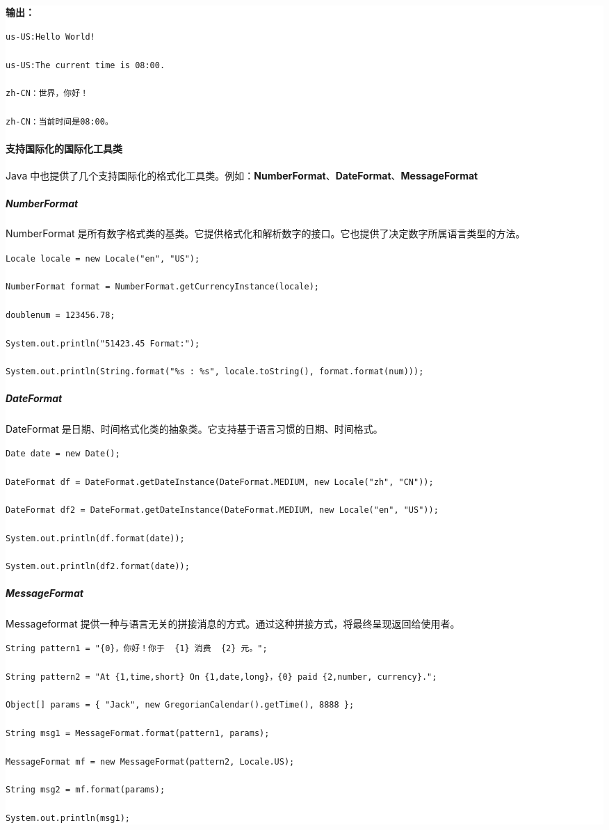 **输出：**

```
us-US:Hello World!

us-US:The current time is 08:00.

zh-CN：世界，你好！

zh-CN：当前时间是08:00。
```

#### 支持国际化的国际化工具类

Java 中也提供了几个支持国际化的格式化工具类。例如：**NumberFormat**、**DateFormat**、**MessageFormat**

##### NumberFormat

NumberFormat 是所有数字格式类的基类。它提供格式化和解析数字的接口。它也提供了决定数字所属语言类型的方法。

 ```
Locale locale = new Locale("en", "US");

NumberFormat format = NumberFormat.getCurrencyInstance(locale);

doublenum = 123456.78;

System.out.println("51423.45 Format:");

System.out.println(String.format("%s : %s", locale.toString(), format.format(num)));
 ```



##### DateFormat

DateFormat 是日期、时间格式化类的抽象类。它支持基于语言习惯的日期、时间格式。

 ```
Date date = new Date();

DateFormat df = DateFormat.getDateInstance(DateFormat.MEDIUM, new Locale("zh", "CN"));

DateFormat df2 = DateFormat.getDateInstance(DateFormat.MEDIUM, new Locale("en", "US"));

System.out.println(df.format(date));

System.out.println(df2.format(date));
 ```



##### MessageFormat

Messageformat 提供一种与语言无关的拼接消息的方式。通过这种拼接方式，将最终呈现返回给使用者。

 ```
String pattern1 = "{0}，你好！你于  {1} 消费  {2} 元。";

String pattern2 = "At {1,time,short} On {1,date,long}，{0} paid {2,number, currency}.";

Object[] params = { "Jack", new GregorianCalendar().getTime(), 8888 };

String msg1 = MessageFormat.format(pattern1, params);

MessageFormat mf = new MessageFormat(pattern2, Locale.US);

String msg2 = mf.format(params);

System.out.println(msg1);

 ```